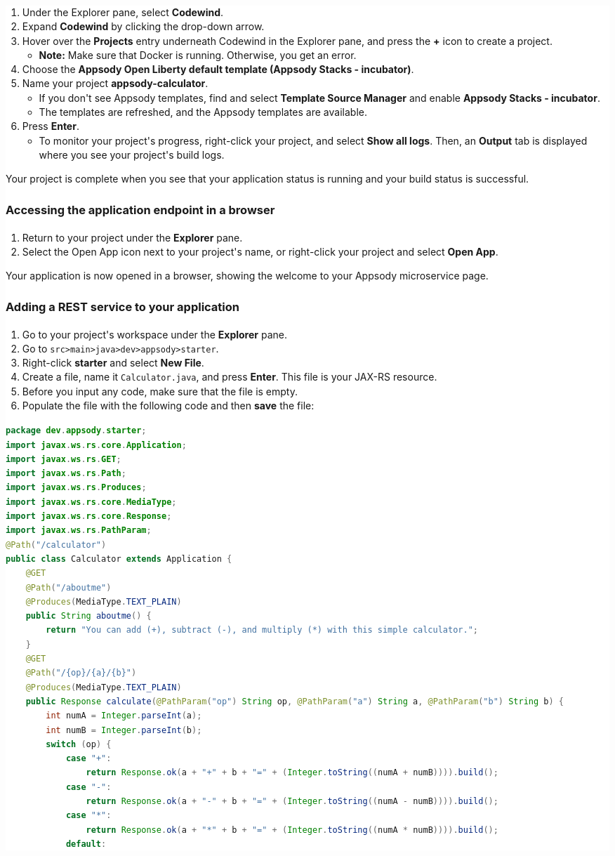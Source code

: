 1. Under the Explorer pane, select **Codewind**.
2. Expand **Codewind** by clicking the drop-down arrow.
3. Hover over the **Projects** entry underneath Codewind in the Explorer pane, and press the **+** icon to create a project.
    * **Note:** Make sure that Docker is running. Otherwise, you get an error.
4. Choose the **Appsody Open Liberty default template (Appsody Stacks - incubator)**.
5. Name your project **appsody-calculator**.
    * If you don't see Appsody templates, find and select **Template Source Manager** and enable **Appsody Stacks - incubator**.
    * The templates are refreshed, and the Appsody templates are available.
6. Press **Enter**.
    * To monitor your project's progress, right-click your project, and select **Show all logs**. Then, an **Output** tab is displayed where you see your project's build logs.

Your project is complete when you see that your application status is running and your build status is successful.

### Accessing the application endpoint in a browser
1. Return to your project under the **Explorer** pane.
2. Select the Open App icon next to your project's name, or right-click your project and select **Open App**.

Your application is now opened in a browser, showing the welcome to your Appsody microservice page.

### Adding a REST service to your application
 1. Go to your project's workspace under the **Explorer** pane.
 2. Go to `src>main>java>dev>appsody>starter`.
 3. Right-click **starter** and select **New File**.
 4. Create a file, name it `Calculator.java`, and press **Enter**. This file is your JAX-RS resource.
 5. Before you input any code, make sure that the file is empty. 
 6. Populate the file with the following code and then **save** the file:

```java
package dev.appsody.starter;
import javax.ws.rs.core.Application;
import javax.ws.rs.GET;
import javax.ws.rs.Path;
import javax.ws.rs.Produces;
import javax.ws.rs.core.MediaType;
import javax.ws.rs.core.Response;
import javax.ws.rs.PathParam;
@Path("/calculator")
public class Calculator extends Application {
    @GET
    @Path("/aboutme")
    @Produces(MediaType.TEXT_PLAIN)
    public String aboutme() {
        return "You can add (+), subtract (-), and multiply (*) with this simple calculator.";
    }
    @GET
    @Path("/{op}/{a}/{b}")
    @Produces(MediaType.TEXT_PLAIN)
    public Response calculate(@PathParam("op") String op, @PathParam("a") String a, @PathParam("b") String b) {
        int numA = Integer.parseInt(a);
        int numB = Integer.parseInt(b);
        switch (op) {
            case "+":
                return Response.ok(a + "+" + b + "=" + (Integer.toString((numA + numB)))).build();
            case "-":
                return Response.ok(a + "-" + b + "=" + (Integer.toString((numA - numB)))).build();
            case "*":
                return Response.ok(a + "*" + b + "=" + (Integer.toString((numA * numB)))).build();
            default:
```
